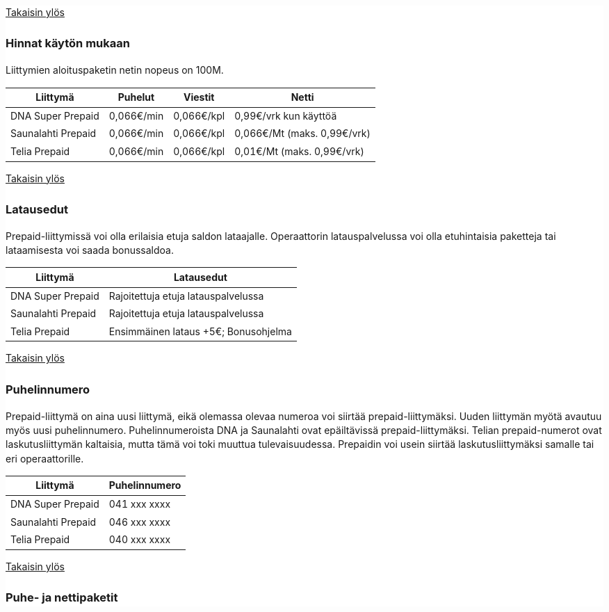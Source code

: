 [<i class="fas fa-arrow-up"></i> Takaisin ylös](#)

<a name="hinnat-kayton-mukaan"></a>
### Hinnat käytön mukaan

Liittymien aloituspaketin netin nopeus on 100M.

|Liittymä|Puhelut|Viestit|Netti|
|---|---|---|---|
|DNA Super Prepaid|0,066€/min|0,066€/kpl|0,99€/vrk kun käyttöä|
|Saunalahti Prepaid|0,066€/min|0,066€/kpl|0,066€/Mt (maks. 0,99€/vrk)|
|Telia Prepaid|0,066€/min|0,066€/kpl|0,01€/Mt (maks. 0,99€/vrk)|

[<i class="fas fa-arrow-up"></i> Takaisin ylös](#)

<a name="latausedut"></a>
### Latausedut

Prepaid-liittymissä voi olla erilaisia etuja saldon lataajalle. Operaattorin latauspalvelussa voi olla etuhintaisia paketteja tai lataamisesta voi saada bonussaldoa.

|Liittymä|Latausedut|
|---|---|
|DNA Super Prepaid|Rajoitettuja etuja latauspalvelussa|
|Saunalahti Prepaid|Rajoitettuja etuja latauspalvelussa|
|Telia Prepaid|Ensimmäinen lataus +5€; Bonusohjelma|

[<i class="fas fa-arrow-up"></i> Takaisin ylös](#)

<a name="puhelinnumero"></a>
### Puhelinnumero

Prepaid-liittymä on aina uusi liittymä, eikä olemassa olevaa numeroa voi siirtää prepaid-liittymäksi. Uuden liittymän myötä avautuu myös uusi puhelinnumero. Puhelinnumeroista DNA ja Saunalahti ovat epäiltävissä prepaid-liittymäksi. Telian prepaid-numerot ovat laskutusliittymän kaltaisia, mutta tämä voi toki muuttua tulevaisuudessa. Prepaidin voi usein siirtää laskutusliittymäksi samalle tai eri operaattorille.

|Liittymä|Puhelinnumero|
|---|---|
|DNA Super Prepaid|041&nbsp;xxx&nbsp;xxxx|
|Saunalahti Prepaid|046&nbsp;xxx&nbsp;xxxx|
|Telia Prepaid|040&nbsp;xxx&nbsp;xxxx|

[<i class="fas fa-arrow-up"></i> Takaisin ylös](#)

<a name="puhe-ja-nettipaketit"></a>
### Puhe- ja nettipaketit
